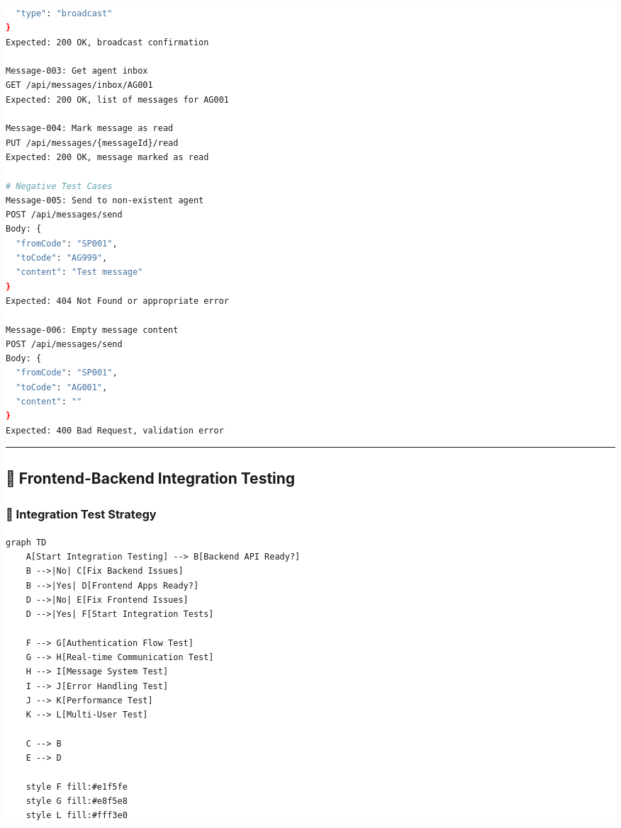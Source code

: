 ```bash
  "type": "broadcast"
}
Expected: 200 OK, broadcast confirmation

Message-003: Get agent inbox
GET /api/messages/inbox/AG001
Expected: 200 OK, list of messages for AG001

Message-004: Mark message as read
PUT /api/messages/{messageId}/read
Expected: 200 OK, message marked as read

# Negative Test Cases
Message-005: Send to non-existent agent
POST /api/messages/send
Body: {
  "fromCode": "SP001", 
  "toCode": "AG999",
  "content": "Test message"
}
Expected: 404 Not Found or appropriate error

Message-006: Empty message content
POST /api/messages/send
Body: {
  "fromCode": "SP001",
  "toCode": "AG001",
  "content": ""
}
Expected: 400 Bad Request, validation error
```

---

## 🔗 **Frontend-Backend Integration Testing**

### **🎯 Integration Test Strategy**

```mermaid
graph TD
    A[Start Integration Testing] --> B[Backend API Ready?]
    B -->|No| C[Fix Backend Issues]
    B -->|Yes| D[Frontend Apps Ready?]
    D -->|No| E[Fix Frontend Issues]
    D -->|Yes| F[Start Integration Tests]
    
    F --> G[Authentication Flow Test]
    G --> H[Real-time Communication Test] 
    H --> I[Message System Test]
    I --> J[Error Handling Test]
    J --> K[Performance Test]
    K --> L[Multi-User Test]
    
    C --> B
    E --> D
    
    style F fill:#e1f5fe
    style G fill:#e8f5e8
    style L fill:#fff3e0
```
